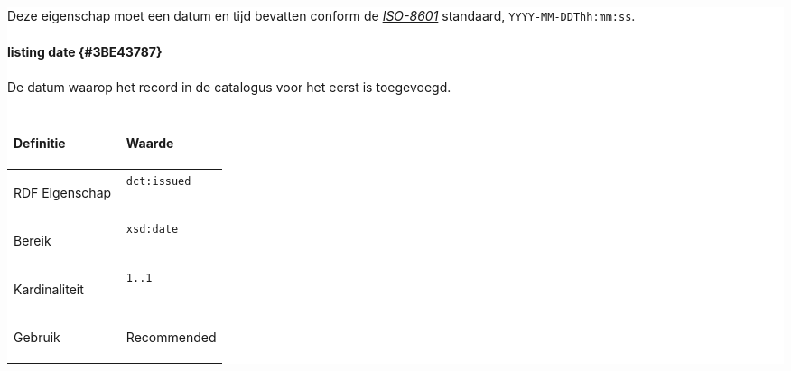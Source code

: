 <aside class='note'><p id='10984037'>Deze eigenschap moet een datum en tijd bevatten conform de <a href='https://www.iso.org/iso-8601-date-and-time-format.html' target='_blank'><i>ISO-8601</i></a> standaard, <code>YYYY-MM-DDThh:mm:ss</code>.</aside>

#### listing date {#3BE43787}
De datum waarop het record in de catalogus voor het eerst is toegevoegd.
<table style='width: 100%;'><caption></caption>
<colgroup><col id='col1' style='width: 52.35183443085607%;'>
<col id='col2' style='width: 47.64816556914393%;'>
</colgroup>
<thead valign='top'><tr><th align='left' style='border-top: 0pt none #000000; border-left: 0pt none #000000; border-bottom: 0pt none #000000; border-right: 0pt none #000000; background-color: none;'><p id='681543E1'>Definitie</th>
<th align='left' style='border-top: 0pt none #000000; border-left: 0pt none #000000; border-bottom: 0pt none #000000; border-right: 0pt none #000000; background-color: none;'><p id='12D9FB50'>Waarde</th>
</tr>
</thead>
<tbody valign='top'><tr><td align='left' style='border-top: 0pt none #000000; border-left: 0pt none #000000; border-bottom: 0pt none #000000; border-right: 0pt none #000000; background-color: none;'><p id='1ED0D5BF'>RDF Eigenschap</td>
<td align='left' style='border-top: 0pt none #000000; border-left: 0pt none #000000; border-bottom: 0pt none #000000; border-right: 0pt none #000000; background-color: none;'><code>dct:issued
</code>

</td>
</tr>
<tr><td align='left' style='border-top: 0pt none #000000; border-left: 0pt none #000000; border-bottom: 0pt none #000000; border-right: 0pt none #000000; background-color: none;'><p id='345A4CA2'>Bereik</td>
<td align='left' style='border-top: 0pt none #000000; border-left: 0pt none #000000; border-bottom: 0pt none #000000; border-right: 0pt none #000000; background-color: none;'><code>xsd:date
</code>

</td>
</tr>
<tr><td align='left' style='border-top: 0pt none #000000; border-left: 0pt none #000000; border-bottom: 0pt none #000000; border-right: 0pt none #000000; background-color: none;'><p id='377F52F6'>Kardinaliteit</td>
<td align='left' style='border-top: 0pt none #000000; border-left: 0pt none #000000; border-bottom: 0pt none #000000; border-right: 0pt none #000000; background-color: none;'><code>1..1
</code>

</td>
</tr>
<tr><td align='left' style='border-top: 0pt none #000000; border-left: 0pt none #000000; border-bottom: 0pt none #000000; border-right: 0pt none #000000; background-color: none;'><p id='14417FF4'>Gebruik</td>
<td align='left' style='border-top: 0pt none #000000; border-left: 0pt none #000000; border-bottom: 0pt none #000000; border-right: 0pt none #000000; background-color: none;'><p id='2FD6658B'>Recommended</td>
</tr>
</tbody>
</table>
